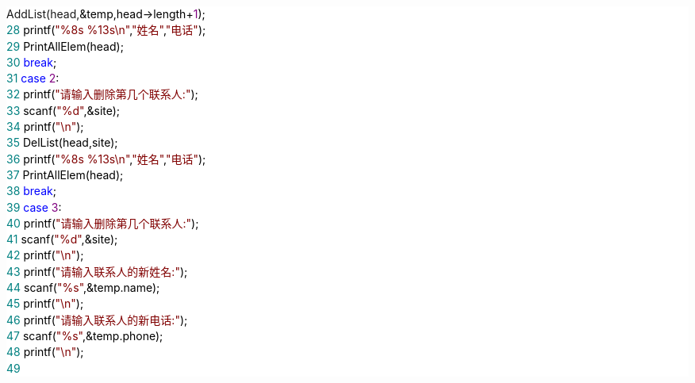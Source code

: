 AddList(head,</span><span style="color:#000000">&amp;</span><span style="color:#000000">temp,head</span><span style="color:#000000">-&gt;</span><span style="color:#000000">length</span><span style="color:#000000">+</span><span style="color:#800080">1</span><span style="color:#000000">);<br></span><span style="color:#008080">28</span> <span style="color:#000000">              printf(</span><span style="color:#800000">"</span><span style="color:#800000">%8s  %13s\n</span><span style="color:#800000">"</span><span style="color:#000000">,</span><span style="color:#800000">"</span><span style="color:#800000">姓名</span><span style="color:#800000">"</span><span style="color:#000000">,</span><span style="color:#800000">"</span><span style="color:#800000">电话</span><span style="color:#800000">"</span><span style="color:#000000">);<br></span><span style="color:#008080">29</span> <span style="color:#000000">              PrintAllElem(head);<br></span><span style="color:#008080">30</span> <span style="color:#000000">              </span><span style="color:#0000ff">break</span><span style="color:#000000">;<br></span><span style="color:#008080">31</span> <span style="color:#000000">          </span><span style="color:#0000ff">case</span><span style="color:#000000"> </span><span style="color:#800080">2</span><span style="color:#000000">:<br></span><span style="color:#008080">32</span> <span style="color:#000000">              printf(</span><span style="color:#800000">"</span><span style="color:#800000">请输入删除第几个联系人:</span><span style="color:#800000">"</span><span style="color:#000000">);<br></span><span style="color:#008080">33</span> <span style="color:#000000">              scanf(</span><span style="color:#800000">"</span><span style="color:#800000">%d</span><span style="color:#800000">"</span><span style="color:#000000">,</span><span style="color:#000000">&amp;</span><span style="color:#000000">site);<br></span><span style="color:#008080">34</span> <span style="color:#000000">              printf(</span><span style="color:#800000">"</span><span style="color:#800000">\n</span><span style="color:#800000">"</span><span style="color:#000000">);<br></span><span style="color:#008080">35</span> <span style="color:#000000">              DelList(head,site);<br></span><span style="color:#008080">36</span> <span style="color:#000000">              printf(</span><span style="color:#800000">"</span><span style="color:#800000">%8s  %13s\n</span><span style="color:#800000">"</span><span style="color:#000000">,</span><span style="color:#800000">"</span><span style="color:#800000">姓名</span><span style="color:#800000">"</span><span style="color:#000000">,</span><span style="color:#800000">"</span><span style="color:#800000">电话</span><span style="color:#800000">"</span><span style="color:#000000">);<br></span><span style="color:#008080">37</span> <span style="color:#000000">              PrintAllElem(head);<br></span><span style="color:#008080">38</span> <span style="color:#000000">              </span><span style="color:#0000ff">break</span><span style="color:#000000">;<br></span><span style="color:#008080">39</span> <span style="color:#000000">          </span><span style="color:#0000ff">case</span><span style="color:#000000"> </span><span style="color:#800080">3</span><span style="color:#000000">:<br></span><span style="color:#008080">40</span> <span style="color:#000000">              printf(</span><span style="color:#800000">"</span><span style="color:#800000">请输入删除第几个联系人:</span><span style="color:#800000">"</span><span style="color:#000000">);<br></span><span style="color:#008080">41</span> <span style="color:#000000">              scanf(</span><span style="color:#800000">"</span><span style="color:#800000">%d</span><span style="color:#800000">"</span><span style="color:#000000">,</span><span style="color:#000000">&amp;</span><span style="color:#000000">site);<br></span><span style="color:#008080">42</span> <span style="color:#000000">              printf(</span><span style="color:#800000">"</span><span style="color:#800000">\n</span><span style="color:#800000">"</span><span style="color:#000000">);<br></span><span style="color:#008080">43</span> <span style="color:#000000">              printf(</span><span style="color:#800000">"</span><span style="color:#800000">请输入联系人的新姓名:</span><span style="color:#800000">"</span><span style="color:#000000">);<br></span><span style="color:#008080">44</span> <span style="color:#000000">              scanf(</span><span style="color:#800000">"</span><span style="color:#800000">%s</span><span style="color:#800000">"</span><span style="color:#000000">,</span><span style="color:#000000">&amp;</span><span style="color:#000000">temp.name);<br></span><span style="color:#008080">45</span> <span style="color:#000000">              printf(</span><span style="color:#800000">"</span><span style="color:#800000">\n</span><span style="color:#800000">"</span><span style="color:#000000">);<br></span><span style="color:#008080">46</span> <span style="color:#000000">              printf(</span><span style="color:#800000">"</span><span style="color:#800000">请输入联系人的新电话:</span><span style="color:#800000">"</span><span style="color:#000000">);<br></span><span style="color:#008080">47</span> <span style="color:#000000">              scanf(</span><span style="color:#800000">"</span><span style="color:#800000">%s</span><span style="color:#800000">"</span><span style="color:#000000">,</span><span style="color:#000000">&amp;</span><span style="color:#000000">temp.phone);<br></span><span style="color:#008080">48</span> <span style="color:#000000">              printf(</span><span style="color:#800000">"</span><span style="color:#800000">\n</span><span style="color:#800000">"</span><span style="color:#000000">);<br></span><span style="color:#008080">49</span> <span style="color:#000000">